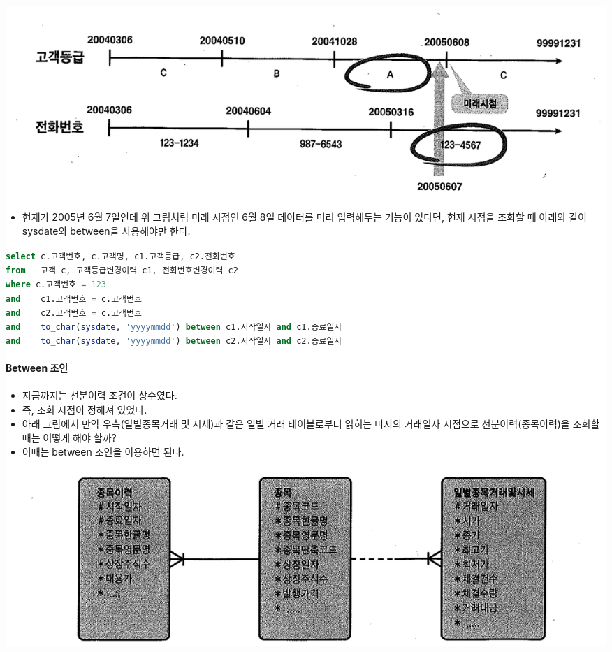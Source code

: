 ![스크린샷 2024-04-24 오전 7.49.42](../../img/156.png)



- 현재가 2005년 6월 7일인데 위 그림처럼 미래 시점인 6월 8일 데이터를 미리 입력해두는 기능이 있다면, 현재 시점을 조회할 때 아래와 같이 sysdate와 between을 사용해야만 한다.

```sql
select c.고객번호, c.고객명, c1.고객등급, c2.전화번호
from   고객 c, 고객등급변경이력 c1, 전화번호변경이력 c2
where c.고객번호 = 123
and    c1.고객번호 = c.고객번호
and    c2.고객번호 = c.고객번호
and    to_char(sysdate, 'yyyymmdd') between c1.시작일자 and c1.종료일자
and    to_char(sysdate, 'yyyymmdd') between c2.시작일자 and c2.종료일자
```



#### Between 조인

- 지금까지는 선분이력 조건이 상수였다.
- 즉, 조회 시점이 정해져 있었다.
- 아래 그림에서 만약 우측(일별종목거래 및 시세)과 같은 일별 거래 테이블로부터 읽히는 미지의 거래일자 시점으로 선분이력(종목이력)을 조회할 때는 어떻게 해야 할까?
- 이때는 between 조인을 이용하면 된다.



![스크린샷 2024-04-24 오전 7.49.53](../../img/157.png)
